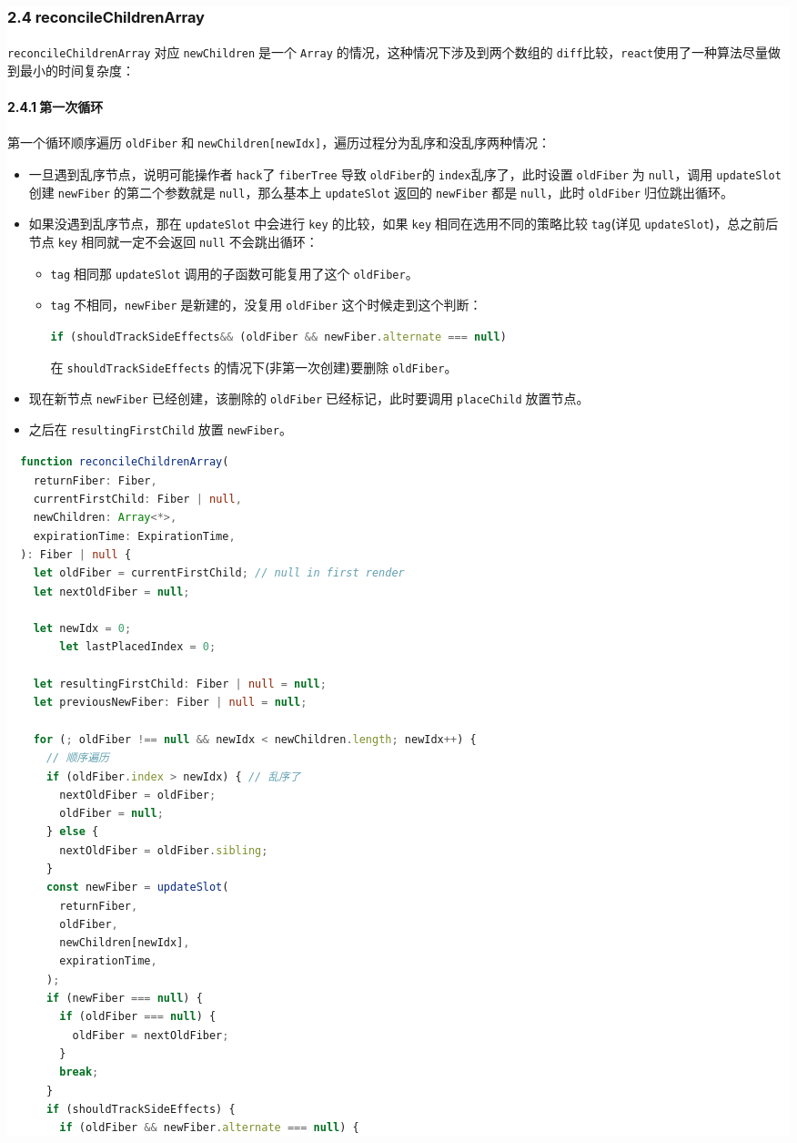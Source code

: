 ### 2.4 reconcileChildrenArray

`reconcileChildrenArray` 对应 `newChildren` 是一个 `Array` 的情况，这种情况下涉及到两个数组的 `diff`比较，`react`使用了一种算法尽量做到最小的时间复杂度：

#### 2.4.1 第一次循环

第一个循环顺序遍历 `oldFiber` 和 `newChildren[newIdx]`，遍历过程分为乱序和没乱序两种情况：

+ 一旦遇到乱序节点，说明可能操作者 `hack`了 `fiberTree` 导致 `oldFiber`的 `index`乱序了，此时设置 `oldFiber` 为 `null`，调用 `updateSlot` 创建 `newFiber` 的第二个参数就是 `null`，那么基本上 `updateSlot` 返回的  `newFiber` 都是 `null`，此时 `oldFiber` 归位跳出循环。

+ 如果没遇到乱序节点，那在 `updateSlot` 中会进行 `key` 的比较，如果 `key` 相同在选用不同的策略比较 `tag`(详见 `updateSlot`)，总之前后节点 `key` 相同就一定不会返回 `null` 不会跳出循环：

  + `tag` 相同那 `updateSlot` 调用的子函数可能复用了这个 `oldFiber`。

  + `tag` 不相同，`newFiber` 是新建的，没复用 `oldFiber` 这个时候走到这个判断：

    ```ts
    if (shouldTrackSideEffects&& (oldFiber && newFiber.alternate === null)
    ```

    在 `shouldTrackSideEffects` 的情况下(非第一次创建)要删除 `oldFiber`。

+ 现在新节点 `newFiber` 已经创建，该删除的 `oldFiber` 已经标记，此时要调用 `placeChild` 放置节点。

+ 之后在 `resultingFirstChild` 放置 `newFiber`。

```ts
  function reconcileChildrenArray(
    returnFiber: Fiber,
    currentFirstChild: Fiber | null,
    newChildren: Array<*>,
    expirationTime: ExpirationTime,
  ): Fiber | null {
    let oldFiber = currentFirstChild; // null in first render
    let nextOldFiber = null;
 
    let newIdx = 0;
		let lastPlacedIndex = 0;
      
    let resultingFirstChild: Fiber | null = null;
    let previousNewFiber: Fiber | null = null;
    
    for (; oldFiber !== null && newIdx < newChildren.length; newIdx++) {
      // 顺序遍历
      if (oldFiber.index > newIdx) { // 乱序了
        nextOldFiber = oldFiber;
        oldFiber = null;
      } else {
        nextOldFiber = oldFiber.sibling;
      }
      const newFiber = updateSlot(
        returnFiber,
        oldFiber,
        newChildren[newIdx],
        expirationTime,
      );
      if (newFiber === null) {
        if (oldFiber === null) {
          oldFiber = nextOldFiber;
        }
        break;
      }
      if (shouldTrackSideEffects) {
        if (oldFiber && newFiber.alternate === null) {
```